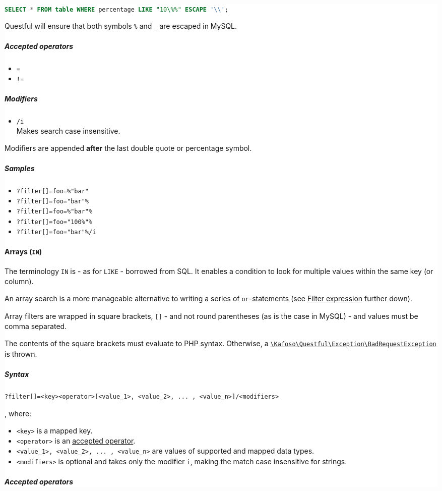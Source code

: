 ```sql
SELECT * FROM table WHERE percentage LIKE "10\%%" ESCAPE '\\';
```

Questful will ensure that both symbols `%` and `_` are escaped in MySQL.

##### Accepted operators

- `=`
- `!=`

##### Modifiers

- `/i`<br>
Makes search case insensitive.

Modifiers are appended **after** the last double quote or percentage symbol.

##### Samples

- `?filter[]=foo=%"bar"`
- `?filter[]=foo="bar"%`
- `?filter[]=foo=%"bar"%`
- `?filter[]=foo="100%"%`
- `?filter[]=foo="bar"%/i`

<a name="filtering-filter-filter_types-arrays_in"></a>
#### Arrays (`IN`)

The terminology `IN` is - as for `LIKE` - borrowed from SQL. It enables a condition to look for multiple values within the same key (or column).

An array search is a more manageable alternative to writing a series of `or`-statements (see [Filter expression](#filtering-filter_expression) further down).

Array filters are wrapped in square brackets, `[]` - and not round parentheses (as is the case in MySQL) - and values must be comma separated.

The contents of the square brackets must evaluate to PHP syntax. Otherwise, a [`\Kafoso\Questful\Exception\BadRequestException`](src/Kafoso/Questful/Exception/BadRequestException.php) is thrown.

##### Syntax

```
?filter[]=<key><operator>[<value_1>, <value_2>, ... , <value_n>]/<modifiers>
```

, where:

- `<key>` is a mapped key.
- `<operator>` is an [accepted operator](#filtering-filter-filter_types-arrays_in-accepted_operators).
- `<value_1>, <value_2>, ... , <value_n>` are values of supported and mapped data types.
- `<modifiers>` is optional and takes only the modifier `i`, making the match case insensitive for strings.

<a name="filtering-filter-filter_types-arrays_in-accepted_operators"></a>
##### Accepted operators
